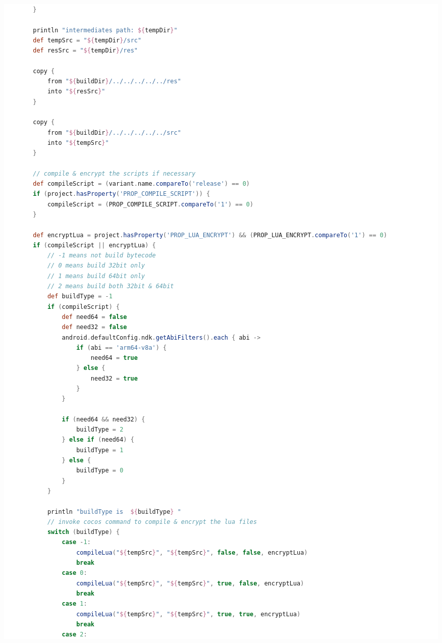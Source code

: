 ```groovy
        }

        println "intermediates path: ${tempDir}"
        def tempSrc = "${tempDir}/src"
        def resSrc = "${tempDir}/res"

        copy {
            from "${buildDir}/../../../../../res"
            into "${resSrc}"
        }

        copy {
            from "${buildDir}/../../../../../src"
            into "${tempSrc}"
        }

        // compile & encrypt the scripts if necessary
        def compileScript = (variant.name.compareTo('release') == 0)
        if (project.hasProperty('PROP_COMPILE_SCRIPT')) {
            compileScript = (PROP_COMPILE_SCRIPT.compareTo('1') == 0)
        }

        def encryptLua = project.hasProperty('PROP_LUA_ENCRYPT') && (PROP_LUA_ENCRYPT.compareTo('1') == 0)
        if (compileScript || encryptLua) {
            // -1 means not build bytecode
            // 0 means build 32bit only
            // 1 means build 64bit only
            // 2 means build both 32bit & 64bit
            def buildType = -1
            if (compileScript) {
                def need64 = false
                def need32 = false
                android.defaultConfig.ndk.getAbiFilters().each { abi ->
                    if (abi == 'arm64-v8a') {
                        need64 = true
                    } else {
                        need32 = true
                    }
                }

                if (need64 && need32) {
                    buildType = 2
                } else if (need64) {
                    buildType = 1
                } else {
                    buildType = 0
                }
            }

            println "buildType is  ${buildType} "
            // invoke cocos command to compile & encrypt the lua files
            switch (buildType) {
                case -1:
                    compileLua("${tempSrc}", "${tempSrc}", false, false, encryptLua)
                    break
                case 0:
                    compileLua("${tempSrc}", "${tempSrc}", true, false, encryptLua)
                    break
                case 1:
                    compileLua("${tempSrc}", "${tempSrc}", true, true, encryptLua)
                    break
                case 2:
```
